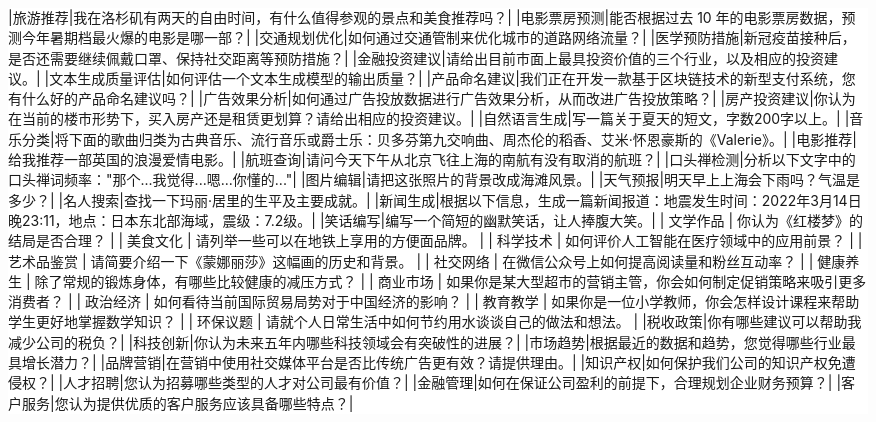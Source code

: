 |旅游推荐|我在洛杉矶有两天的自由时间，有什么值得参观的景点和美食推荐吗？|
|电影票房预测|能否根据过去 10 年的电影票房数据，预测今年暑期档最火爆的电影是哪一部？|
|交通规划优化|如何通过交通管制来优化城市的道路网络流量？|
|医学预防措施|新冠疫苗接种后，是否还需要继续佩戴口罩、保持社交距离等预防措施？|
|金融投资建议|请给出目前市面上最具投资价值的三个行业，以及相应的投资建议。|
|文本生成质量评估|如何评估一个文本生成模型的输出质量？|
|产品命名建议|我们正在开发一款基于区块链技术的新型支付系统，您有什么好的产品命名建议吗？|
|广告效果分析|如何通过广告投放数据进行广告效果分析，从而改进广告投放策略？|
|房产投资建议|你认为在当前的楼市形势下，买入房产还是租赁更划算？请给出相应的投资建议。|
|自然语言生成|写一篇关于夏天的短文，字数200字以上。|
|音乐分类|将下面的歌曲归类为古典音乐、流行音乐或爵士乐：贝多芬第九交响曲、周杰伦的稻香、艾米·怀恩豪斯的《Valerie》。|
|电影推荐|给我推荐一部英国的浪漫爱情电影。|
|航班查询|请问今天下午从北京飞往上海的南航有没有取消的航班？|
|口头禅检测|分析以下文字中的口头禅词频率："那个...我觉得...嗯...你懂的..."|
|图片编辑|请把这张照片的背景改成海滩风景。|
|天气预报|明天早上上海会下雨吗？气温是多少？|
|名人搜索|查找一下玛丽·居里的生平及主要成就。|
|新闻生成|根据以下信息，生成一篇新闻报道：地震发生时间：2022年3月14日晚23:11，地点：日本东北部海域，震级：7.2级。|
|笑话编写|编写一个简短的幽默笑话，让人捧腹大笑。|
| 文学作品 | 你认为《红楼梦》的结局是否合理？ |
| 美食文化 | 请列举一些可以在地铁上享用的方便面品牌。 |
| 科学技术 | 如何评价人工智能在医疗领域中的应用前景？ |
| 艺术品鉴赏 | 请简要介绍一下《蒙娜丽莎》这幅画的历史和背景。 |
| 社交网络 | 在微信公众号上如何提高阅读量和粉丝互动率？ |
| 健康养生 | 除了常规的锻炼身体，有哪些比较健康的减压方式？ |
| 商业市场 | 如果你是某大型超市的营销主管，你会如何制定促销策略来吸引更多消费者？ |
| 政治经济 | 如何看待当前国际贸易局势对于中国经济的影响？ |
| 教育教学 | 如果你是一位小学教师，你会怎样设计课程来帮助学生更好地掌握数学知识？ |
| 环保议题 | 请就个人日常生活中如何节约用水谈谈自己的做法和想法。 |
|税收政策|你有哪些建议可以帮助我减少公司的税负？|
|科技创新|你认为未来五年内哪些科技领域会有突破性的进展？|
|市场趋势|根据最近的数据和趋势，您觉得哪些行业最具增长潜力？|
|品牌营销|在营销中使用社交媒体平台是否比传统广告更有效？请提供理由。|
|知识产权|如何保护我们公司的知识产权免遭侵权？|
|人才招聘|您认为招募哪些类型的人才对公司最有价值？|
|金融管理|如何在保证公司盈利的前提下，合理规划企业财务预算？|
|客户服务|您认为提供优质的客户服务应该具备哪些特点？|